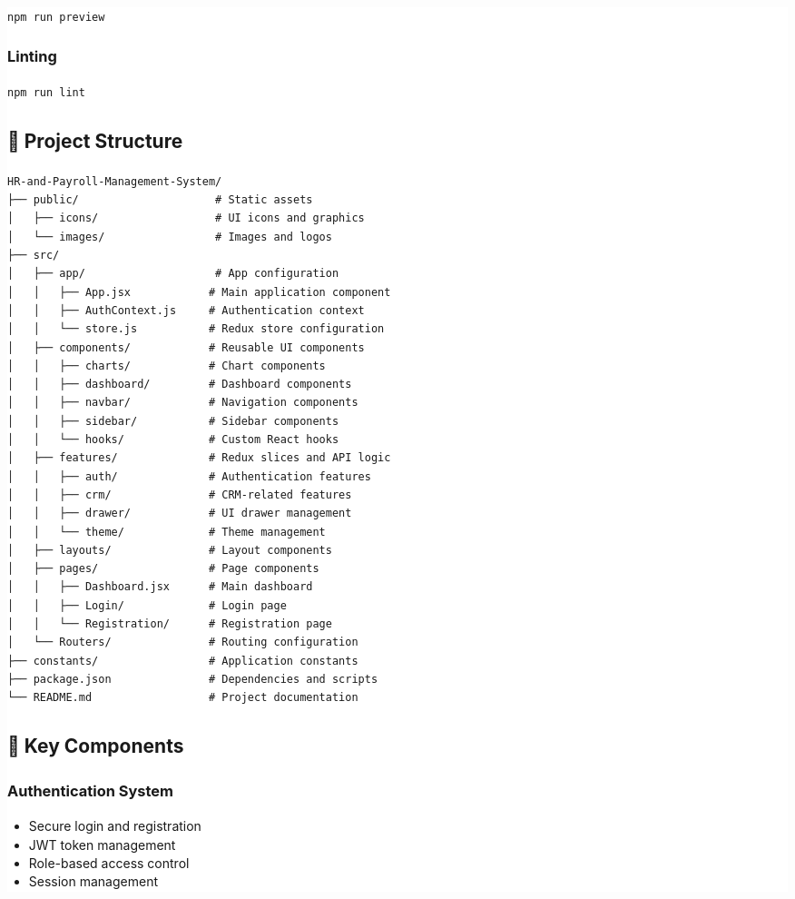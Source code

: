 ```bash
npm run preview
```

### Linting

```bash
npm run lint
```

## 📁 Project Structure

```
HR-and-Payroll-Management-System/
├── public/                     # Static assets
│   ├── icons/                  # UI icons and graphics
│   └── images/                 # Images and logos
├── src/
│   ├── app/                    # App configuration
│   │   ├── App.jsx            # Main application component
│   │   ├── AuthContext.js     # Authentication context
│   │   └── store.js           # Redux store configuration
│   ├── components/            # Reusable UI components
│   │   ├── charts/            # Chart components
│   │   ├── dashboard/         # Dashboard components
│   │   ├── navbar/            # Navigation components
│   │   ├── sidebar/           # Sidebar components
│   │   └── hooks/             # Custom React hooks
│   ├── features/              # Redux slices and API logic
│   │   ├── auth/              # Authentication features
│   │   ├── crm/               # CRM-related features
│   │   ├── drawer/            # UI drawer management
│   │   └── theme/             # Theme management
│   ├── layouts/               # Layout components
│   ├── pages/                 # Page components
│   │   ├── Dashboard.jsx      # Main dashboard
│   │   ├── Login/             # Login page
│   │   └── Registration/      # Registration page
│   └── Routers/               # Routing configuration
├── constants/                 # Application constants
├── package.json               # Dependencies and scripts
└── README.md                  # Project documentation
```

## 🎯 Key Components

### Authentication System
- Secure login and registration
- JWT token management
- Role-based access control
- Session management
